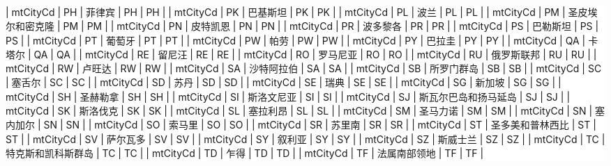 | mtCityCd | PH | 菲律宾  | PH | PH |
| mtCityCd | PK | 巴基斯坦 | PK | PK |
| mtCityCd | PL | 波兰  | PL | PL |
| mtCityCd | PM | 圣皮埃尔和密克隆 | PM | PM |
| mtCityCd | PN | 皮特凯恩  | PN | PN |
| mtCityCd | PR | 波多黎各  | PR | PR |
| mtCityCd | PS | 巴勒斯坦  | PS | PS |
| mtCityCd | PT | 葡萄牙  | PT | PT |
| mtCityCd | PW | 帕劳 | PW | PW |
| mtCityCd | PY | 巴拉圭  | PY | PY |
| mtCityCd | QA | 卡塔尔  | QA | QA |
| mtCityCd | RE | 留尼汪  | RE | RE |
| mtCityCd | RO | 罗马尼亚  | RO | RO |
| mtCityCd | RU | 俄罗斯联邦  | RU | RU |
| mtCityCd | RW | 卢旺达  | RW | RW |
| mtCityCd | SA | 沙特阿拉伯 | SA | SA |
| mtCityCd | SB | 所罗门群岛 | SB | SB |
| mtCityCd | SC | 塞舌尔 | SC | SC |
| mtCityCd | SD | 苏丹 | SD | SD |
| mtCityCd | SE | 瑞典 | SE | SE |
| mtCityCd | SG | 新加坡 | SG | SG |
| mtCityCd | SH | 圣赫勒拿 | SH | SH |
| mtCityCd | SI | 斯洛文尼亚 | SI | SI |
| mtCityCd | SJ | 斯瓦尔巴岛和扬马延岛 | SJ | SJ |
| mtCityCd | SK | 斯洛伐克 | SK | SK |
| mtCityCd | SL | 塞拉利昂 | SL | SL |
| mtCityCd | SM | 圣马力诺 | SM | SM |
| mtCityCd | SN | 塞内加尔 | SN | SN |
| mtCityCd | SO | 索马里 | SO | SO |
| mtCityCd | SR | 苏里南 | SR | SR |
| mtCityCd | ST | 圣多美和普林西比 | ST | ST |
| mtCityCd | SV | 萨尔瓦多 | SV | SV |
| mtCityCd | SY | 叙利亚 | SY | SY |
| mtCityCd | SZ | 斯威士兰 | SZ | SZ |
| mtCityCd | TC | 特克斯和凯科斯群岛 | TC | TC |
| mtCityCd | TD | 乍得 | TD | TD |
| mtCityCd | TF | 法属南部领地 | TF | TF |